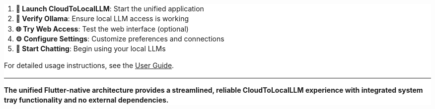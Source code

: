 1. **🚀 Launch CloudToLocalLLM**: Start the unified application
2. **🦙 Verify Ollama**: Ensure local LLM access is working
3. **🌐 Try Web Access**: Test the web interface (optional)
4. **⚙️ Configure Settings**: Customize preferences and connections
5. **💬 Start Chatting**: Begin using your local LLMs

For detailed usage instructions, see the [User Guide](USER_GUIDE.md).

---

**The unified Flutter-native architecture provides a streamlined, reliable CloudToLocalLLM experience with integrated system tray functionality and no external dependencies.**
